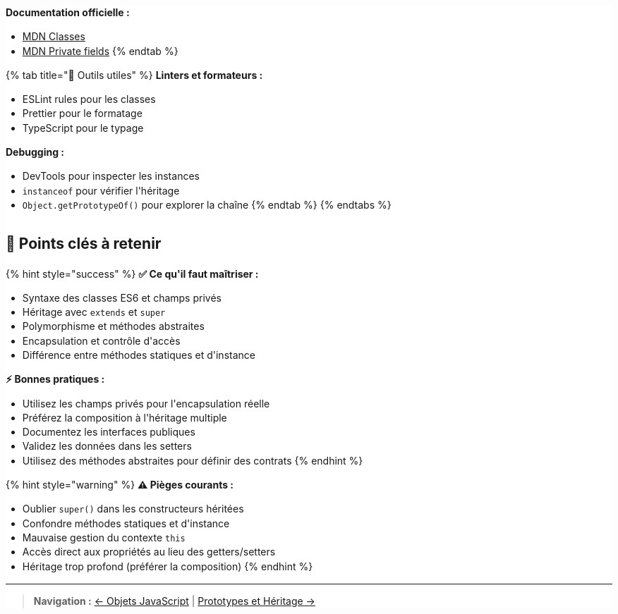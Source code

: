 **Documentation officielle :**
- [MDN Classes](https://developer.mozilla.org/en-US/docs/Web/JavaScript/Reference/Classes)
- [MDN Private fields](https://developer.mozilla.org/en-US/docs/Web/JavaScript/Reference/Classes/Private_class_fields)
{% endtab %}

{% tab title="🔧 Outils utiles" %}
**Linters et formateurs :**
- ESLint rules pour les classes
- Prettier pour le formatage
- TypeScript pour le typage

**Debugging :**
- DevTools pour inspecter les instances
- `instanceof` pour vérifier l'héritage
- `Object.getPrototypeOf()` pour explorer la chaîne
{% endtab %}
{% endtabs %}

## 🎯 Points clés à retenir

{% hint style="success" %}
**✅ Ce qu'il faut maîtriser :**
- Syntaxe des classes ES6 et champs privés
- Héritage avec `extends` et `super`
- Polymorphisme et méthodes abstraites
- Encapsulation et contrôle d'accès
- Différence entre méthodes statiques et d'instance

**⚡ Bonnes pratiques :**
- Utilisez les champs privés pour l'encapsulation réelle
- Préférez la composition à l'héritage multiple
- Documentez les interfaces publiques
- Validez les données dans les setters
- Utilisez des méthodes abstraites pour définir des contrats
{% endhint %}

{% hint style="warning" %}
**⚠️ Pièges courants :**
- Oublier `super()` dans les constructeurs héritées
- Confondre méthodes statiques et d'instance
- Mauvaise gestion du contexte `this`
- Accès direct aux propriétés au lieu des getters/setters
- Héritage trop profond (préférer la composition)
{% endhint %}

---

> **Navigation :** [← Objets JavaScript](40-objets.md) | [Prototypes et Héritage →](50-prototypes-heritage.md)
